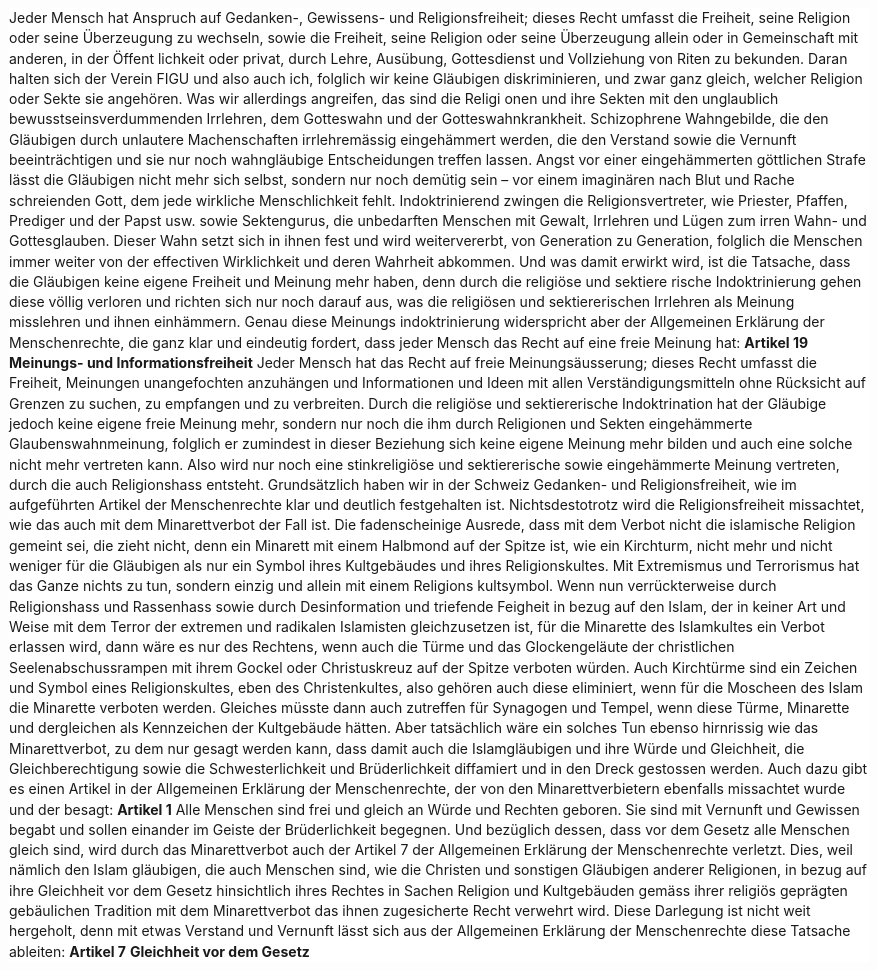 Jeder Mensch hat Anspruch auf Gedanken-, Gewissens- und Religionsfreiheit; dieses Recht umfasst die Freiheit, seine Religion oder seine Überzeugung zu wechseln, sowie die Freiheit, seine Religion oder seine Überzeugung allein oder in Gemeinschaft mit anderen, in der Öffent lichkeit oder privat, durch Lehre, Ausübung, Gottesdienst und Vollziehung von Riten zu bekunden. Daran halten sich der Verein FIGU und also auch ich, folglich wir keine Gläubigen diskriminieren, und zwar ganz gleich, welcher Religion oder Sekte sie angehören. Was wir allerdings angreifen, das sind die Religi onen und ihre Sekten mit den unglaublich bewusstseinsverdummenden Irrlehren, dem Gotteswahn und der Gotteswahnkrankheit. Schizophrene Wahngebilde, die den Gläubigen durch unlautere Machenschaften irrlehremässig eingehämmert werden, die den Verstand sowie die Vernunft beeinträchtigen und sie nur noch wahngläubige Entscheidungen treffen lassen. Angst vor einer eingehämmerten göttlichen Strafe lässt die Gläubigen nicht mehr sich selbst, sondern nur noch demütig sein – vor einem imaginären nach Blut und Rache schreienden Gott, dem jede wirkliche Menschlichkeit fehlt. Indoktrinierend zwingen die Religionsvertreter, wie Priester, Pfaffen, Prediger und der Papst usw. sowie Sektengurus, die unbedarften Menschen mit Gewalt, Irrlehren und Lügen zum irren Wahn- und Gottesglauben. Dieser Wahn setzt sich in ihnen fest und wird weitervererbt, von Generation zu Generation, folglich die Menschen immer weiter von der effectiven Wirklichkeit und deren Wahrheit abkommen. Und was damit erwirkt wird, ist die Tatsache, dass die Gläubigen keine eigene Freiheit und Meinung mehr haben, denn durch die religiöse und sektiere rische Indoktrinierung gehen diese völlig verloren und richten sich nur noch darauf aus, was die religiösen und sektiererischen Irrlehren als Meinung misslehren und ihnen einhämmern. Genau diese Meinungs indoktrinierung widerspricht aber der Allgemeinen Erklärung der Menschenrechte, die ganz klar und eindeutig fordert, dass jeder Mensch das Recht auf eine freie Meinung hat:
**Artikel 19**
**Meinungs- und Informationsfreiheit**
Jeder Mensch hat das Recht auf freie Meinungsäusserung; dieses Recht umfasst die Freiheit, Meinungen unangefochten anzuhängen und Informationen und Ideen mit allen Verständigungsmitteln ohne Rücksicht auf Grenzen zu suchen, zu empfangen und zu verbreiten. Durch die religiöse und sektiererische Indoktrination hat der Gläubige jedoch keine eigene freie Meinung mehr, sondern nur noch die ihm durch Religionen und Sekten eingehämmerte Glaubenswahnmeinung, folglich er zumindest in dieser Beziehung sich keine eigene Meinung mehr bilden und auch eine solche nicht mehr vertreten kann. Also wird nur noch eine stinkreligiöse und sektiererische sowie eingehämmerte Meinung vertreten, durch die auch Religionshass entsteht. Grundsätzlich haben wir in der Schweiz Gedanken- und Religionsfreiheit, wie im aufgeführten Artikel der Menschenrechte klar und deutlich festgehalten ist. Nichtsdestotrotz wird die Religionsfreiheit missachtet, wie das auch mit dem Minarettverbot der Fall ist. Die fadenscheinige Ausrede, dass mit dem Verbot nicht die islamische Religion gemeint sei, die zieht nicht, denn ein Minarett mit einem Halbmond auf der Spitze ist, wie ein Kirchturm, nicht mehr und nicht weniger für die Gläubigen als nur ein Symbol ihres Kultgebäudes und ihres Religionskultes. Mit Extremismus und Terrorismus hat das Ganze nichts zu tun, sondern einzig und allein mit einem Religions kultsymbol. Wenn nun verrückterweise durch Religionshass und Rassenhass sowie durch Desinformation und triefende Feigheit in bezug auf den Islam, der in keiner Art und Weise mit dem Terror der extremen und radikalen Islamisten gleichzusetzen ist, für die Minarette des Islamkultes ein Verbot erlassen wird, dann wäre es nur des Rechtens, wenn auch die Türme und das Glockengeläute der christlichen Seelenabschussrampen mit ihrem Gockel oder Christuskreuz auf der Spitze verboten würden. Auch Kirchtürme sind ein Zeichen und Symbol eines Religionskultes, eben des Christenkultes, also gehören auch diese eliminiert, wenn für die Moscheen des Islam die Minarette verboten werden. Gleiches müsste dann auch zutreffen für Synagogen und Tempel, wenn diese Türme, Minarette und dergleichen als Kennzeichen der Kultgebäude hätten. Aber tatsächlich wäre ein solches Tun ebenso hirnrissig wie das Minarettverbot, zu dem nur gesagt werden kann, dass damit auch die Islamgläubigen und ihre Würde und Gleichheit, die Gleichberechtigung sowie die Schwesterlichkeit und Brüderlichkeit diffamiert und in den Dreck gestossen werden. Auch dazu gibt es einen Artikel in der Allgemeinen Erklärung der Menschenrechte, der von den Minarettverbietern ebenfalls missachtet wurde und der besagt:
**Artikel 1**
Alle Menschen sind frei und gleich an Würde und Rechten geboren. Sie sind mit Vernunft und Gewissen begabt und sollen einander im Geiste der Brüderlichkeit begegnen.
Und bezüglich dessen, dass vor dem Gesetz alle Menschen gleich sind, wird durch das Minarettverbot auch der Artikel 7 der Allgemeinen Erklärung der Menschenrechte verletzt. Dies, weil nämlich den Islam gläubigen, die auch Menschen sind, wie die Christen und sonstigen Gläubigen anderer Religionen, in bezug auf ihre Gleichheit vor dem Gesetz hinsichtlich ihres Rechtes in Sachen Religion und Kultgebäuden gemäss ihrer religiös geprägten gebäulichen Tradition mit dem Minarettverbot das ihnen zugesicherte Recht verwehrt wird. Diese Darlegung ist nicht weit hergeholt, denn mit etwas Verstand und Vernunft lässt sich aus der Allgemeinen Erklärung der Menschenrechte diese Tatsache ableiten:
**Artikel 7**
**Gleichheit vor dem Gesetz**